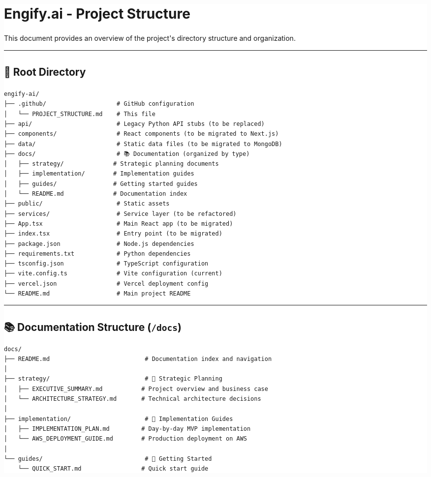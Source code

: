 # Engify.ai - Project Structure

This document provides an overview of the project's directory structure and organization.

---

## 📁 Root Directory

```
engify-ai/
├── .github/                    # GitHub configuration
│   └── PROJECT_STRUCTURE.md    # This file
├── api/                        # Legacy Python API stubs (to be replaced)
├── components/                 # React components (to be migrated to Next.js)
├── data/                       # Static data files (to be migrated to MongoDB)
├── docs/                       # 📚 Documentation (organized by type)
│   ├── strategy/              # Strategic planning documents
│   ├── implementation/        # Implementation guides
│   ├── guides/                # Getting started guides
│   └── README.md              # Documentation index
├── public/                     # Static assets
├── services/                   # Service layer (to be refactored)
├── App.tsx                     # Main React app (to be migrated)
├── index.tsx                   # Entry point (to be migrated)
├── package.json                # Node.js dependencies
├── requirements.txt            # Python dependencies
├── tsconfig.json               # TypeScript configuration
├── vite.config.ts              # Vite configuration (current)
├── vercel.json                 # Vercel deployment config
└── README.md                   # Main project README
```

---

## 📚 Documentation Structure (`/docs`)

```
docs/
├── README.md                           # Documentation index and navigation
│
├── strategy/                           # 🎯 Strategic Planning
│   ├── EXECUTIVE_SUMMARY.md           # Project overview and business case
│   └── ARCHITECTURE_STRATEGY.md       # Technical architecture decisions
│
├── implementation/                     # 🔨 Implementation Guides
│   ├── IMPLEMENTATION_PLAN.md         # Day-by-day MVP implementation
│   └── AWS_DEPLOYMENT_GUIDE.md        # Production deployment on AWS
│
└── guides/                             # 📖 Getting Started
    └── QUICK_START.md                 # Quick start guide
```
